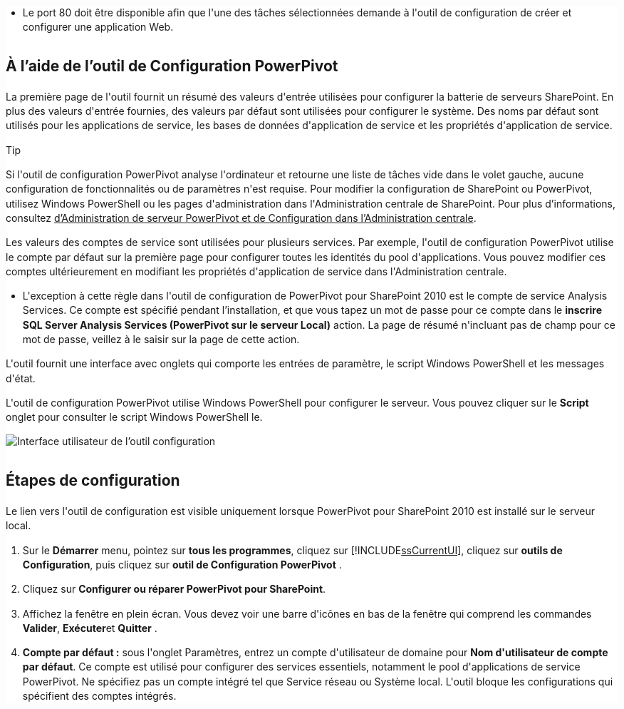 -   Le port 80 doit être disponible afin que l'une des tâches sélectionnées demande à l'outil de configuration de créer et configurer une application Web.  
  
##  <a name="bkmk_using"></a> À l’aide de l’outil de Configuration PowerPivot  
 La première page de l'outil fournit un résumé des valeurs d'entrée utilisées pour configurer la batterie de serveurs SharePoint. En plus des valeurs d'entrée fournies, des valeurs par défaut sont utilisées pour configurer le système. Des noms par défaut sont utilisés pour les applications de service, les bases de données d'application de service et les propriétés d'application de service.  
  
> [!TIP]  
>  Si l'outil de configuration PowerPivot analyse l'ordinateur et retourne une liste de tâches vide dans le volet gauche, aucune configuration de fonctionnalités ou de paramètres n'est requise. Pour modifier la configuration de SharePoint ou PowerPivot, utilisez Windows PowerShell ou les pages d'administration dans l'Administration centrale de SharePoint. Pour plus d’informations, consultez [d’Administration de serveur PowerPivot et de Configuration dans l’Administration centrale](power-pivot-sharepoint/power-pivot-server-administration-and-configuration-in-central-administration.md).  
  
 Les valeurs des comptes de service sont utilisées pour plusieurs services. Par exemple, l'outil de configuration PowerPivot utilise le compte par défaut sur la première page pour configurer toutes les identités du pool d'applications. Vous pouvez modifier ces comptes ultérieurement en modifiant les propriétés d'application de service dans l'Administration centrale.  
  
-   L'exception à cette règle dans l'outil de configuration de PowerPivot pour SharePoint 2010 est le compte de service Analysis Services. Ce compte est spécifié pendant l’installation, et que vous tapez un mot de passe pour ce compte dans le **inscrire SQL Server Analysis Services (PowerPivot sur le serveur Local)** action. La page de résumé n'incluant pas de champ pour ce mot de passe, veillez à le saisir sur la page de cette action.  
  
 L'outil fournit une interface avec onglets qui comporte les entrées de paramètre, le script Windows PowerShell et les messages d'état.  
  
 L'outil de configuration PowerPivot utilise Windows PowerShell pour configurer le serveur. Vous pouvez cliquer sur le **Script** onglet pour consulter le script Windows PowerShell le.  
  
 ![Interface utilisateur de l’outil configuration](media/ssas-pctui.gif "interface utilisateur d’outil de Configuration")  
  
##  <a name="bkmk_steps"></a> Étapes de configuration  
 Le lien vers l'outil de configuration est visible uniquement lorsque PowerPivot pour SharePoint 2010 est installé sur le serveur local.  
  
1.  Sur le **Démarrer** menu, pointez sur **tous les programmes**, cliquez sur [!INCLUDE[ssCurrentUI](../includes/sscurrentui-md.md)], cliquez sur **outils de Configuration**, puis cliquez sur **outil de Configuration PowerPivot** .  
  
2.  Cliquez sur **Configurer ou réparer PowerPivot pour SharePoint**.  
  
3.  Affichez la fenêtre en plein écran. Vous devez voir une barre d'icônes en bas de la fenêtre qui comprend les commandes **Valider**, **Exécuter**et **Quitter** .  
  
4.  **Compte par défaut :** sous l'onglet Paramètres, entrez un compte d'utilisateur de domaine pour **Nom d'utilisateur de compte par défaut**. Ce compte est utilisé pour configurer des services essentiels, notamment le pool d'applications de service PowerPivot. Ne spécifiez pas un compte intégré tel que Service réseau ou Système local. L'outil bloque les configurations qui spécifient des comptes intégrés.  
  